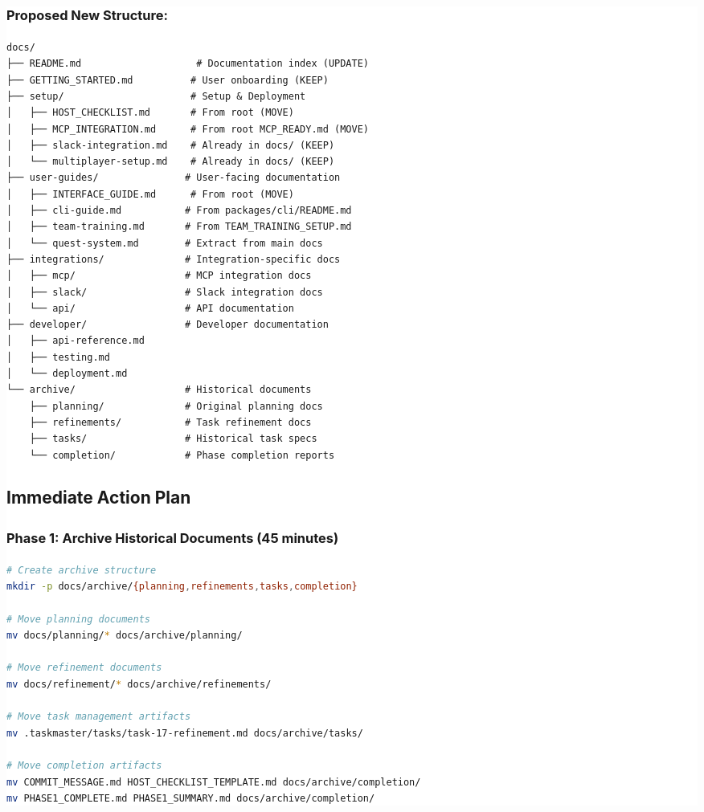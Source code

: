 ### Proposed New Structure:
```
docs/
├── README.md                    # Documentation index (UPDATE)
├── GETTING_STARTED.md          # User onboarding (KEEP)
├── setup/                      # Setup & Deployment
│   ├── HOST_CHECKLIST.md       # From root (MOVE)
│   ├── MCP_INTEGRATION.md      # From root MCP_READY.md (MOVE)
│   ├── slack-integration.md    # Already in docs/ (KEEP)
│   └── multiplayer-setup.md    # Already in docs/ (KEEP)
├── user-guides/               # User-facing documentation
│   ├── INTERFACE_GUIDE.md      # From root (MOVE)
│   ├── cli-guide.md           # From packages/cli/README.md
│   ├── team-training.md       # From TEAM_TRAINING_SETUP.md
│   └── quest-system.md        # Extract from main docs
├── integrations/              # Integration-specific docs
│   ├── mcp/                   # MCP integration docs
│   ├── slack/                 # Slack integration docs
│   └── api/                   # API documentation
├── developer/                 # Developer documentation
│   ├── api-reference.md
│   ├── testing.md
│   └── deployment.md
└── archive/                   # Historical documents
    ├── planning/              # Original planning docs
    ├── refinements/           # Task refinement docs
    ├── tasks/                 # Historical task specs
    └── completion/            # Phase completion reports
```

## Immediate Action Plan

### Phase 1: Archive Historical Documents (45 minutes)
```bash
# Create archive structure
mkdir -p docs/archive/{planning,refinements,tasks,completion}

# Move planning documents
mv docs/planning/* docs/archive/planning/

# Move refinement documents  
mv docs/refinement/* docs/archive/refinements/

# Move task management artifacts
mv .taskmaster/tasks/task-17-refinement.md docs/archive/tasks/

# Move completion artifacts
mv COMMIT_MESSAGE.md HOST_CHECKLIST_TEMPLATE.md docs/archive/completion/
mv PHASE1_COMPLETE.md PHASE1_SUMMARY.md docs/archive/completion/
```
